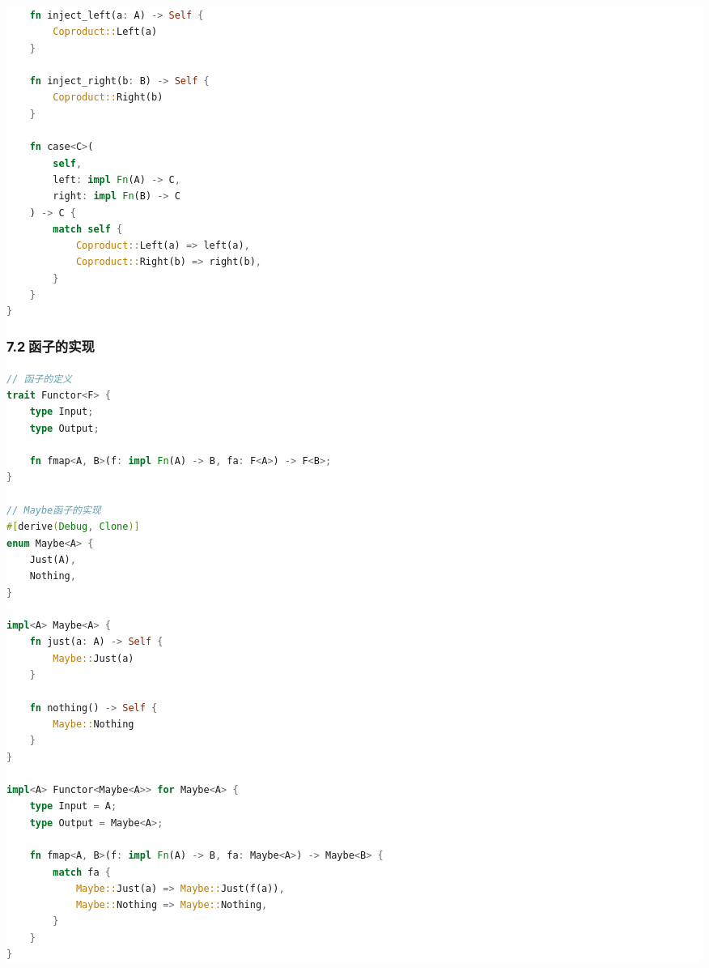 ```rust
    fn inject_left(a: A) -> Self {
        Coproduct::Left(a)
    }
    
    fn inject_right(b: B) -> Self {
        Coproduct::Right(b)
    }
    
    fn case<C>(
        self,
        left: impl Fn(A) -> C,
        right: impl Fn(B) -> C
    ) -> C {
        match self {
            Coproduct::Left(a) => left(a),
            Coproduct::Right(b) => right(b),
        }
    }
}
```

### 7.2 函子的实现

```rust
// 函子的定义
trait Functor<F> {
    type Input;
    type Output;
    
    fn fmap<A, B>(f: impl Fn(A) -> B, fa: F<A>) -> F<B>;
}

// Maybe函子的实现
#[derive(Debug, Clone)]
enum Maybe<A> {
    Just(A),
    Nothing,
}

impl<A> Maybe<A> {
    fn just(a: A) -> Self {
        Maybe::Just(a)
    }
    
    fn nothing() -> Self {
        Maybe::Nothing
    }
}

impl<A> Functor<Maybe<A>> for Maybe<A> {
    type Input = A;
    type Output = Maybe<A>;
    
    fn fmap<A, B>(f: impl Fn(A) -> B, fa: Maybe<A>) -> Maybe<B> {
        match fa {
            Maybe::Just(a) => Maybe::Just(f(a)),
            Maybe::Nothing => Maybe::Nothing,
        }
    }
}
```
